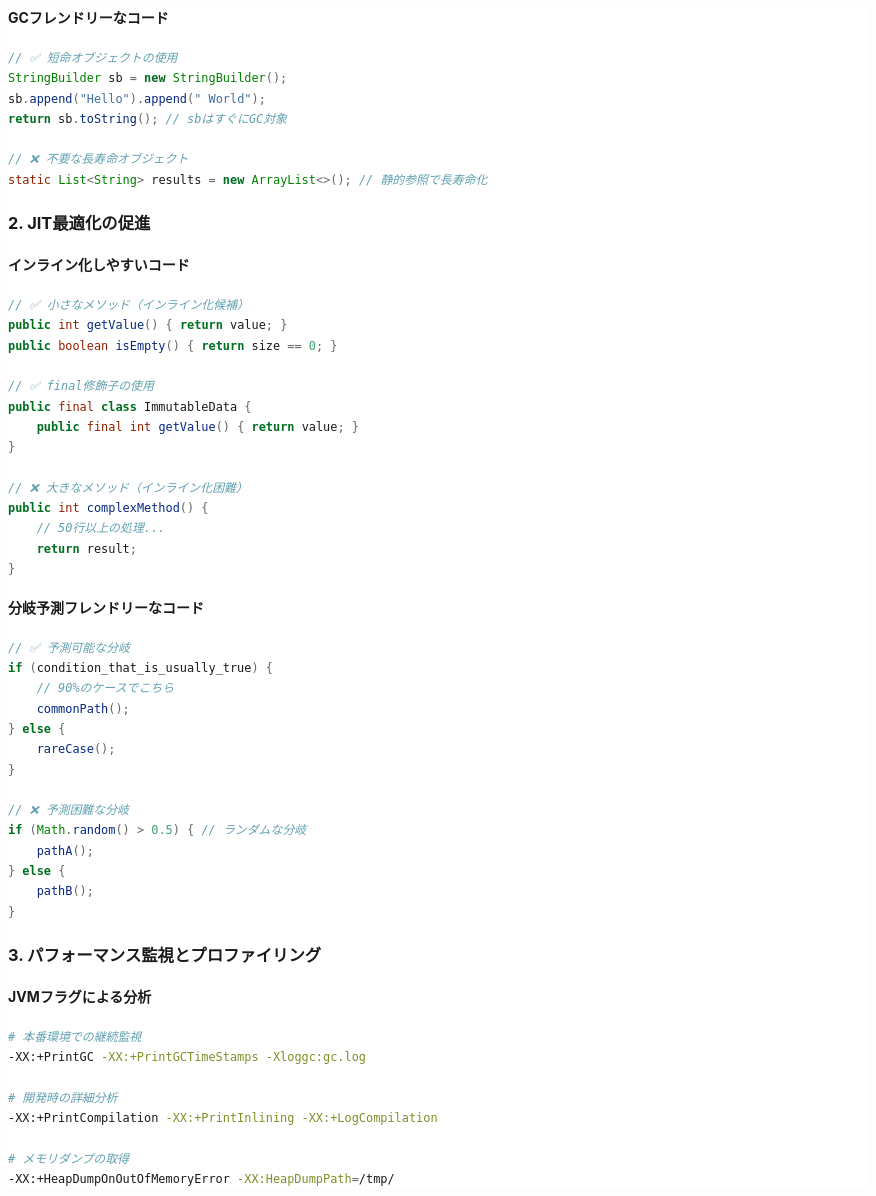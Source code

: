#### GCフレンドリーなコード
```java
// ✅ 短命オブジェクトの使用
StringBuilder sb = new StringBuilder();
sb.append("Hello").append(" World");
return sb.toString(); // sbはすぐにGC対象

// ❌ 不要な長寿命オブジェクト
static List<String> results = new ArrayList<>(); // 静的参照で長寿命化
```

### 2. JIT最適化の促進

#### インライン化しやすいコード
```java
// ✅ 小さなメソッド（インライン化候補）
public int getValue() { return value; }
public boolean isEmpty() { return size == 0; }

// ✅ final修飾子の使用
public final class ImmutableData {
    public final int getValue() { return value; }
}

// ❌ 大きなメソッド（インライン化困難）
public int complexMethod() {
    // 50行以上の処理...
    return result;
}
```

#### 分岐予測フレンドリーなコード
```java
// ✅ 予測可能な分岐
if (condition_that_is_usually_true) {
    // 90%のケースでこちら
    commonPath();
} else {
    rareCase();
}

// ❌ 予測困難な分岐
if (Math.random() > 0.5) { // ランダムな分岐
    pathA();
} else {
    pathB();
}
```

### 3. パフォーマンス監視とプロファイリング

#### JVMフラグによる分析
```bash
# 本番環境での継続監視
-XX:+PrintGC -XX:+PrintGCTimeStamps -Xloggc:gc.log

# 開発時の詳細分析
-XX:+PrintCompilation -XX:+PrintInlining -XX:+LogCompilation

# メモリダンプの取得
-XX:+HeapDumpOnOutOfMemoryError -XX:HeapDumpPath=/tmp/
```
